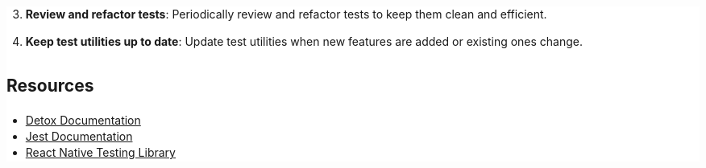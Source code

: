 3. **Review and refactor tests**: Periodically review and refactor tests to keep them clean and efficient.

4. **Keep test utilities up to date**: Update test utilities when new features are added or existing ones change.

## Resources

- [Detox Documentation](https://github.com/wix/Detox)
- [Jest Documentation](https://jestjs.io/docs/getting-started)
- [React Native Testing Library](https://callstack.github.io/react-native-testing-library/)